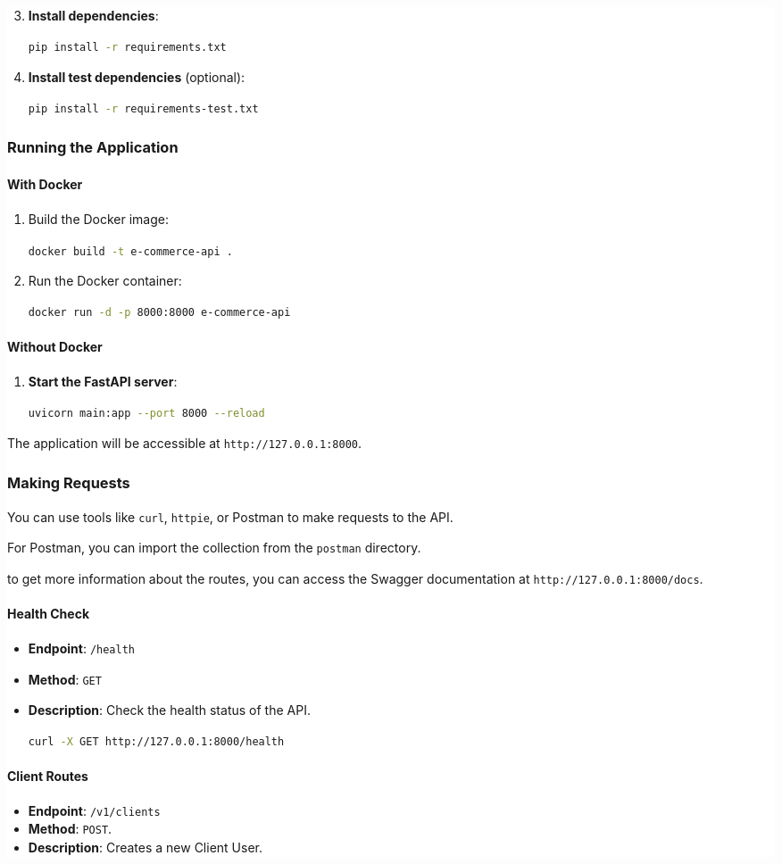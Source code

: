 3. **Install dependencies**:
    ```sh
    pip install -r requirements.txt
    ```

4. **Install test dependencies** (optional):
    ```sh
    pip install -r requirements-test.txt
    ```

### Running the Application

#### With Docker
1. Build the Docker image:

    ```sh
    docker build -t e-commerce-api .
    ```
2. Run the Docker container:
    ```sh
    docker run -d -p 8000:8000 e-commerce-api
    ```

#### Without Docker

1. **Start the FastAPI server**:
    ```sh
    uvicorn main:app --port 8000 --reload
    ```

The application will be accessible at `http://127.0.0.1:8000`.

### Making Requests

You can use tools like `curl`, `httpie`, or Postman to make requests to the API.

For Postman, you can import the collection from the `postman` directory.

to get more information about the routes, you can access the Swagger documentation at `http://127.0.0.1:8000/docs`.

#### Health Check

- **Endpoint**: `/health`
- **Method**: `GET`
- **Description**: Check the health status of the API.

    ```sh
    curl -X GET http://127.0.0.1:8000/health
    ```

#### Client Routes

- **Endpoint**: `/v1/clients`
- **Method**: `POST`.
- **Description**: Creates a new Client User.
